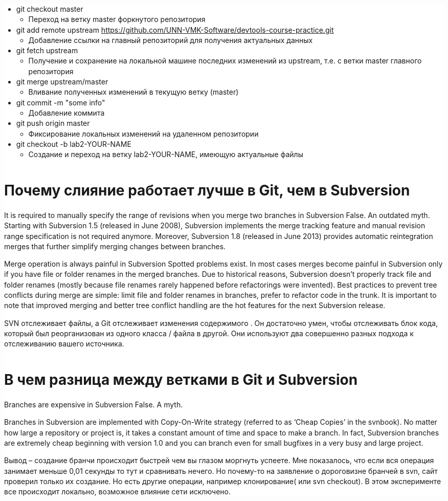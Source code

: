 * git checkout master
    * Переход на ветку master форкнутого репозитория
* git add remote upstream https://github.com/UNN-VMK-Software/devtools-course-practice.git
    * Добавление ссылки на главный репозиторий для получения актуальных данных
* git fetch upstream
    * Получение и сохранение на локальной машине последних изменений из upstream, т.е. с ветки master главного репозитория
* git merge upstream/master
    * Вливание полученных изменений в текущую ветку (master)
* git commit -m "some info"
    * Добавление коммита
* git push origin master
    * Фиксирование локальных изменений на удаленном репозитории
* git checkout -b lab2-YOUR-NAME
    * Создание и переход на ветку lab2-YOUR-NAME, имеющую актуальные файлы



# Почему слияние работает лучше в Git, чем в Subversion

It is required to manually specify the range of revisions when you merge two branches in Subversion 
False. An outdated myth.
Starting with Subversion 1.5 (released in June 2008), Subversion implements the merge tracking feature and manual revision range specification is not required anymore. Moreover, Subversion 1.8 (released in June 2013) provides automatic reintegration merges that further simplify merging changes between branches.

Merge operation is always painful in Subversion 
Spotted problems exist.
In most cases merges become painful in Subversion only if you have file or folder renames in the merged branches. Due to historical reasons, Subversion doesn’t properly track file and folder renames (mostly because file renames rarely happened before refactorings were invented). Best practices to prevent tree conflicts during merge are simple: limit file and folder renames in branches, prefer to refactor code in the trunk. It is important to note that improved merging and better tree conflict handling are the hot features for the next Subversion release.

SVN отслеживает файлы, а Git отслеживает изменения содержимого . Он достаточно умен, чтобы отслеживать блок кода, который был реорганизован из одного класса / файла в другой. Они используют два совершенно разных подхода к отслеживанию вашего источника.


# В чем разница между ветками в Git и Subversion

Branches are expensive in Subversion
False. A myth.

Branches in Subversion are implemented with Copy-On-Write strategy (referred to as ‘Cheap Copies’ in the svnbook). No matter how large a repository or project is, it takes a constant amount of time and space to make a branch. In fact, Subversion branches are extremely cheap beginning with version 1.0 and you can branch even for small bugfixes in a very busy and large project.

Вывод – создание бранчи происходит быстрей чем вы глазом моргнуть успеете. Мне показалось, что если вся операция занимает меньше 0,01 секунды то тут и сравнивать нечего. Но почему-то на заявление о дороговизне бранчей в svn, сайт проверил только их создание. Но есть другие операции, например клонирование( или svn checkout). В этом эксперименте все происходит локально, возможное влияние сети исключено.
